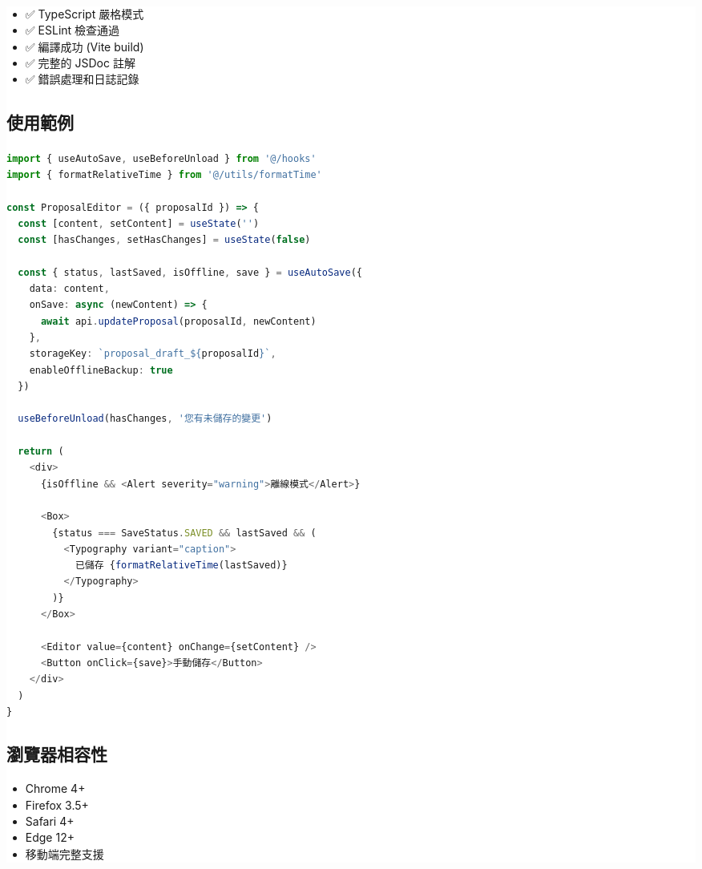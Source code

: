 - ✅ TypeScript 嚴格模式
- ✅ ESLint 檢查通過
- ✅ 編譯成功 (Vite build)
- ✅ 完整的 JSDoc 註解
- ✅ 錯誤處理和日誌記錄

## 使用範例

```typescript
import { useAutoSave, useBeforeUnload } from '@/hooks'
import { formatRelativeTime } from '@/utils/formatTime'

const ProposalEditor = ({ proposalId }) => {
  const [content, setContent] = useState('')
  const [hasChanges, setHasChanges] = useState(false)

  const { status, lastSaved, isOffline, save } = useAutoSave({
    data: content,
    onSave: async (newContent) => {
      await api.updateProposal(proposalId, newContent)
    },
    storageKey: `proposal_draft_${proposalId}`,
    enableOfflineBackup: true
  })

  useBeforeUnload(hasChanges, '您有未儲存的變更')

  return (
    <div>
      {isOffline && <Alert severity="warning">離線模式</Alert>}

      <Box>
        {status === SaveStatus.SAVED && lastSaved && (
          <Typography variant="caption">
            已儲存 {formatRelativeTime(lastSaved)}
          </Typography>
        )}
      </Box>

      <Editor value={content} onChange={setContent} />
      <Button onClick={save}>手動儲存</Button>
    </div>
  )
}
```

## 瀏覽器相容性

- Chrome 4+
- Firefox 3.5+
- Safari 4+
- Edge 12+
- 移動端完整支援
